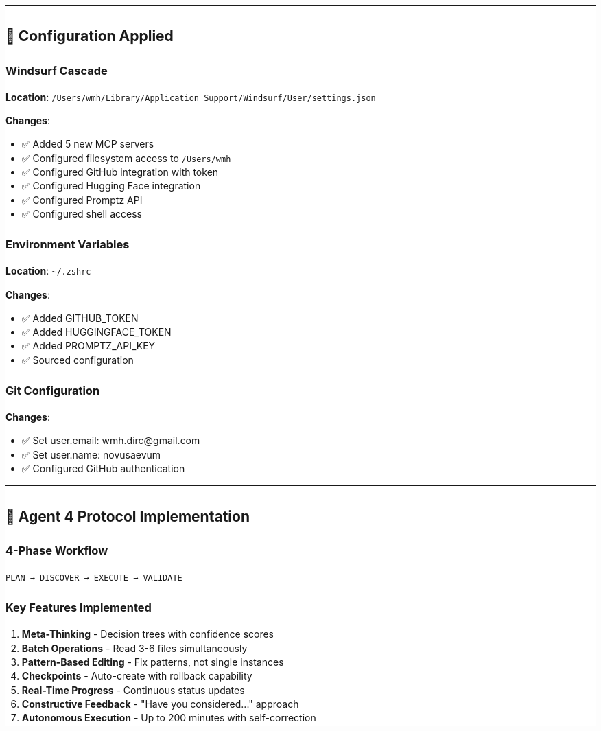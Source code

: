 ```
```

---

## 🔧 Configuration Applied

### Windsurf Cascade

**Location**: `/Users/wmh/Library/Application Support/Windsurf/User/settings.json`

**Changes**:
- ✅ Added 5 new MCP servers
- ✅ Configured filesystem access to `/Users/wmh`
- ✅ Configured GitHub integration with token
- ✅ Configured Hugging Face integration
- ✅ Configured Promptz API
- ✅ Configured shell access

### Environment Variables

**Location**: `~/.zshrc`

**Changes**:
- ✅ Added GITHUB_TOKEN
- ✅ Added HUGGINGFACE_TOKEN
- ✅ Added PROMPTZ_API_KEY
- ✅ Sourced configuration

### Git Configuration

**Changes**:
- ✅ Set user.email: wmh.dirc@gmail.com
- ✅ Set user.name: novusaevum
- ✅ Configured GitHub authentication

---

## 🎯 Agent 4 Protocol Implementation

### 4-Phase Workflow

```
PLAN → DISCOVER → EXECUTE → VALIDATE
```

### Key Features Implemented

1. **Meta-Thinking** - Decision trees with confidence scores
2. **Batch Operations** - Read 3-6 files simultaneously
3. **Pattern-Based Editing** - Fix patterns, not single instances
4. **Checkpoints** - Auto-create with rollback capability
5. **Real-Time Progress** - Continuous status updates
6. **Constructive Feedback** - "Have you considered..." approach
7. **Autonomous Execution** - Up to 200 minutes with self-correction
